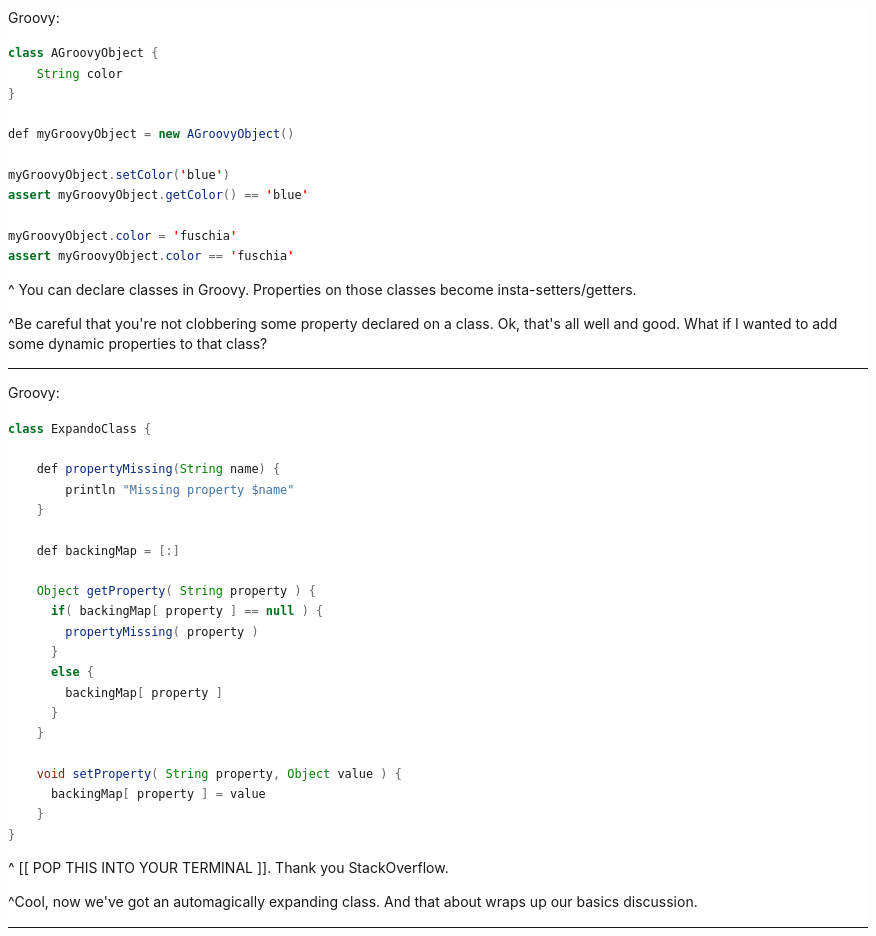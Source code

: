 Groovy:

````java
class AGroovyObject {
	String color
}

def myGroovyObject = new AGroovyObject()

myGroovyObject.setColor('blue')
assert myGroovyObject.getColor() == 'blue'

myGroovyObject.color = 'fuschia'
assert myGroovyObject.color == 'fuschia'

````

^ You can declare classes in Groovy.  Properties on those classes become insta-setters/getters.

^Be careful that you're not clobbering some property declared on a class.
Ok, that's all well and good. What if I wanted to add some dynamic properties to that class?


---

Groovy: 

````java
class ExpandoClass {

    def propertyMissing(String name) {
        println "Missing property $name"
    }

    def backingMap = [:]

    Object getProperty( String property ) {
      if( backingMap[ property ] == null ) {
        propertyMissing( property )
      }
      else {
        backingMap[ property ]
      }
    }

    void setProperty( String property, Object value ) {
      backingMap[ property ] = value
    }
}
````

^ [[ POP THIS INTO YOUR TERMINAL ]]. Thank you StackOverflow.

^Cool, now we've got an automagically expanding class.  And that about wraps up our basics 
discussion.

--- 
